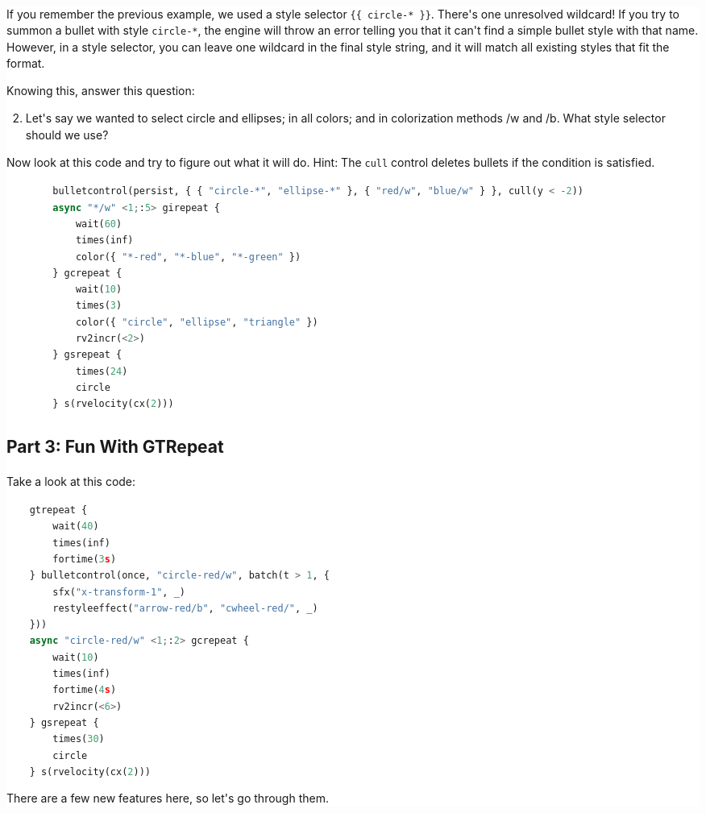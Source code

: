 If you remember the previous example, we used a style selector `{{ circle-* }}`. There's one unresolved wildcard! If you try to summon a bullet with style `circle-*`, the engine will throw an error telling you that it can't find a simple bullet style with that name. However, in a style selector, you can leave one wildcard in the final style string, and it will match all existing styles that fit the format.  

Knowing this, answer this question:

2. Let's say we wanted to select circle and ellipses; in all colors; and in colorization methods /w and /b. What style selector should we use?

Now look at this code and try to figure out what it will do. Hint: The `cull` control deletes bullets if the condition is satisfied.

```python
		bulletcontrol(persist, { { "circle-*", "ellipse-*" }, { "red/w", "blue/w" } }, cull(y < -2))
		async "*/w" <1;:5> girepeat {
			wait(60)
			times(inf)
			color({ "*-red", "*-blue", "*-green" })
		} gcrepeat {
			wait(10)
			times(3)
			color({ "circle", "ellipse", "triangle" })
			rv2incr(<2>)
		} gsrepeat {
			times(24)
			circle
		} s(rvelocity(cx(2)))
```

## Part 3: Fun With GTRepeat

Take a look at this code:

```python
	gtrepeat {
		wait(40)
		times(inf)
		fortime(3s)
	} bulletcontrol(once, "circle-red/w", batch(t > 1, {
		sfx("x-transform-1", _)
		restyleeffect("arrow-red/b", "cwheel-red/", _)
	}))
	async "circle-red/w" <1;:2> gcrepeat {
		wait(10)
		times(inf)
		fortime(4s)
		rv2incr(<6>)
	} gsrepeat {
		times(30)
		circle
	} s(rvelocity(cx(2)))
```
There are a few new features here, so let's go through them.
